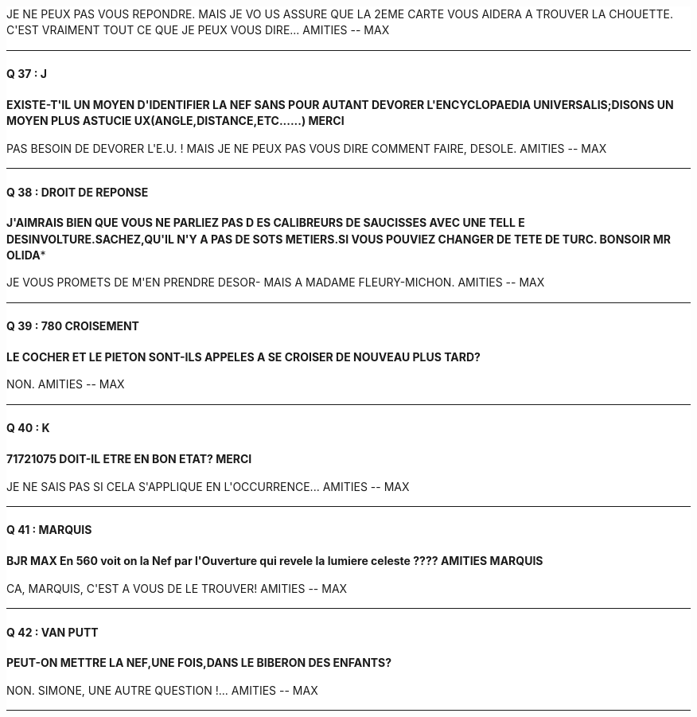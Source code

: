 JE NE PEUX PAS VOUS REPONDRE. MAIS JE VO US ASSURE QUE
 LA 2EME CARTE VOUS AIDERA A TROUVER LA CHOUETTE. C'EST VRAIMENT TOUT CE
 QUE JE PEUX VOUS DIRE... AMITIES -- MAX

---

#### Q 37 : J

**EXISTE-T'IL UN MOYEN D'IDENTIFIER LA NEF SANS POUR
AUTANT DEVORER L'ENCYCLOPAEDIA UNIVERSALIS;DISONS UN MOYEN PLUS ASTUCIE
UX(ANGLE,DISTANCE,ETC......) MERCI**

PAS BESOIN DE DEVORER L'E.U. ! MAIS JE NE PEUX PAS VOUS DIRE COMMENT FAIRE, DESOLE. AMITIES -- MAX

---

#### Q 38 : DROIT DE REPONSE

**J'AIMRAIS BIEN QUE VOUS NE PARLIEZ PAS D ES CALIBREURS
 DE SAUCISSES AVEC UNE TELL E DESINVOLTURE.SACHEZ,QU'IL N'Y A PAS DE
SOTS METIERS.SI VOUS POUVIEZ CHANGER DE  TETE DE TURC.   BONSOIR  MR
OLIDA***

JE VOUS PROMETS DE M'EN PRENDRE DESOR- MAIS A MADAME FLEURY-MICHON. AMITIES -- MAX

---

#### Q 39 : 780 CROISEMENT

**LE COCHER ET LE PIETON SONT-ILS APPELES  A SE CROISER DE NOUVEAU PLUS TARD?**

NON. AMITIES -- MAX

---

#### Q 40 : K

**71721075 DOIT-IL ETRE EN BON ETAT? MERCI**

JE NE SAIS PAS SI CELA S'APPLIQUE EN L'OCCURRENCE... AMITIES -- MAX

---

#### Q 41 : MARQUIS

**BJR MAX  En 560 voit on la Nef par l'Ouverture qui revele la lumiere celeste ????  AMITIES MARQUIS**

CA, MARQUIS, C'EST A VOUS DE LE TROUVER! AMITIES -- MAX

---

#### Q 42 : VAN PUTT

**PEUT-ON METTRE LA NEF,UNE FOIS,DANS LE BIBERON DES ENFANTS?**

NON. SIMONE, UNE AUTRE QUESTION !... AMITIES -- MAX

---
